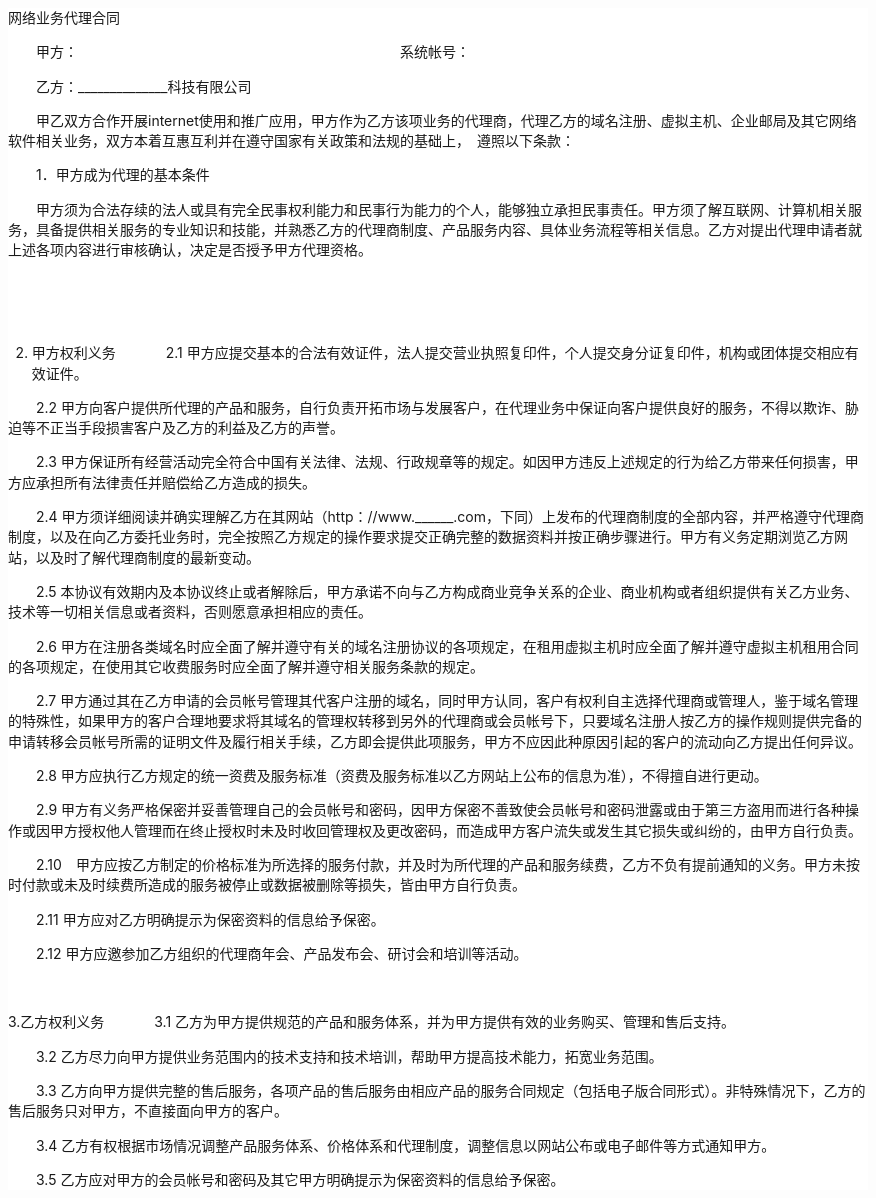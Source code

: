 



网络业务代理合同



 

　　甲方：　　　　　　　　　　　　　　　　　　　　　　　系统帐号：

　　乙方：______________科技有限公司　　

　　甲乙双方合作开展internet使用和推广应用，甲方作为乙方该项业务的代理商，代理乙方的域名注册、虚拟主机、企业邮局及其它网络软件相关业务，双方本着互惠互利并在遵守国家有关政策和法规的基础上，　遵照以下条款：

　　1．甲方成为代理的基本条件

　　甲方须为合法存续的法人或具有完全民事权利能力和民事行为能力的个人，能够独立承担民事责任。甲方须了解互联网、计算机相关服务，具备提供相关服务的专业知识和技能，并熟悉乙方的代理商制度、产品服务内容、具体业务流程等相关信息。乙方对提出代理申请者就上述各项内容进行审核确认，决定是否授予甲方代理资格。

　　

　　

2. 甲方权利义务
　　
　2.1 甲方应提交基本的合法有效证件，法人提交营业执照复印件，个人提交身分证复印件，机构或团体提交相应有效证件。

　　2.2 甲方向客户提供所代理的产品和服务，自行负责开拓市场与发展客户，在代理业务中保证向客户提供良好的服务，不得以欺诈、胁迫等不正当手段损害客户及乙方的利益及乙方的声誉。

　　2.3 甲方保证所有经营活动完全符合中国有关法律、法规、行政规章等的规定。如因甲方违反上述规定的行为给乙方带来任何损害，甲方应承担所有法律责任并赔偿给乙方造成的损失。

　　2.4 甲方须详细阅读并确实理解乙方在其网站（http：//www.______.com，下同）上发布的代理商制度的全部内容，并严格遵守代理商制度，以及在向乙方委托业务时，完全按照乙方规定的操作要求提交正确完整的数据资料并按正确步骤进行。甲方有义务定期浏览乙方网站，以及时了解代理商制度的最新变动。

　　2.5 本协议有效期内及本协议终止或者解除后，甲方承诺不向与乙方构成商业竞争关系的企业、商业机构或者组织提供有关乙方业务、技术等一切相关信息或者资料，否则愿意承担相应的责任。

　　2.6 甲方在注册各类域名时应全面了解并遵守有关的域名注册协议的各项规定，在租用虚拟主机时应全面了解并遵守虚拟主机租用合同的各项规定，在使用其它收费服务时应全面了解并遵守相关服务条款的规定。

　　2.7 甲方通过其在乙方申请的会员帐号管理其代客户注册的域名，同时甲方认同，客户有权利自主选择代理商或管理人，鉴于域名管理的特殊性，如果甲方的客户合理地要求将其域名的管理权转移到另外的代理商或会员帐号下，只要域名注册人按乙方的操作规则提供完备的申请转移会员帐号所需的证明文件及履行相关手续，乙方即会提供此项服务，甲方不应因此种原因引起的客户的流动向乙方提出任何异议。

　　2.8 甲方应执行乙方规定的统一资费及服务标准（资费及服务标准以乙方网站上公布的信息为准），不得擅自进行更动。

　　2.9 甲方有义务严格保密并妥善管理自己的会员帐号和密码，因甲方保密不善致使会员帐号和密码泄露或由于第三方盗用而进行各种操作或因甲方授权他人管理而在终止授权时未及时收回管理权及更改密码，而造成甲方客户流失或发生其它损失或纠纷的，由甲方自行负责。

　　2.10　甲方应按乙方制定的价格标准为所选择的服务付款，并及时为所代理的产品和服务续费，乙方不负有提前通知的义务。甲方未按时付款或未及时续费所造成的服务被停止或数据被删除等损失，皆由甲方自行负责。

　　2.11 甲方应对乙方明确提示为保密资料的信息给予保密。

　　2.12 甲方应邀参加乙方组织的代理商年会、产品发布会、研讨会和培训等活动。

　　

3.乙方权利义务
　　
　3.1 乙方为甲方提供规范的产品和服务体系，并为甲方提供有效的业务购买、管理和售后支持。

　　3.2 乙方尽力向甲方提供业务范围内的技术支持和技术培训，帮助甲方提高技术能力，拓宽业务范围。

　　3.3 乙方向甲方提供完整的售后服务，各项产品的售后服务由相应产品的服务合同规定（包括电子版合同形式）。非特殊情况下，乙方的售后服务只对甲方，不直接面向甲方的客户。

　　3.4 乙方有权根据市场情况调整产品服务体系、价格体系和代理制度，调整信息以网站公布或电子邮件等方式通知甲方。

　　3.5 乙方应对甲方的会员帐号和密码及其它甲方明确提示为保密资料的信息给予保密。
